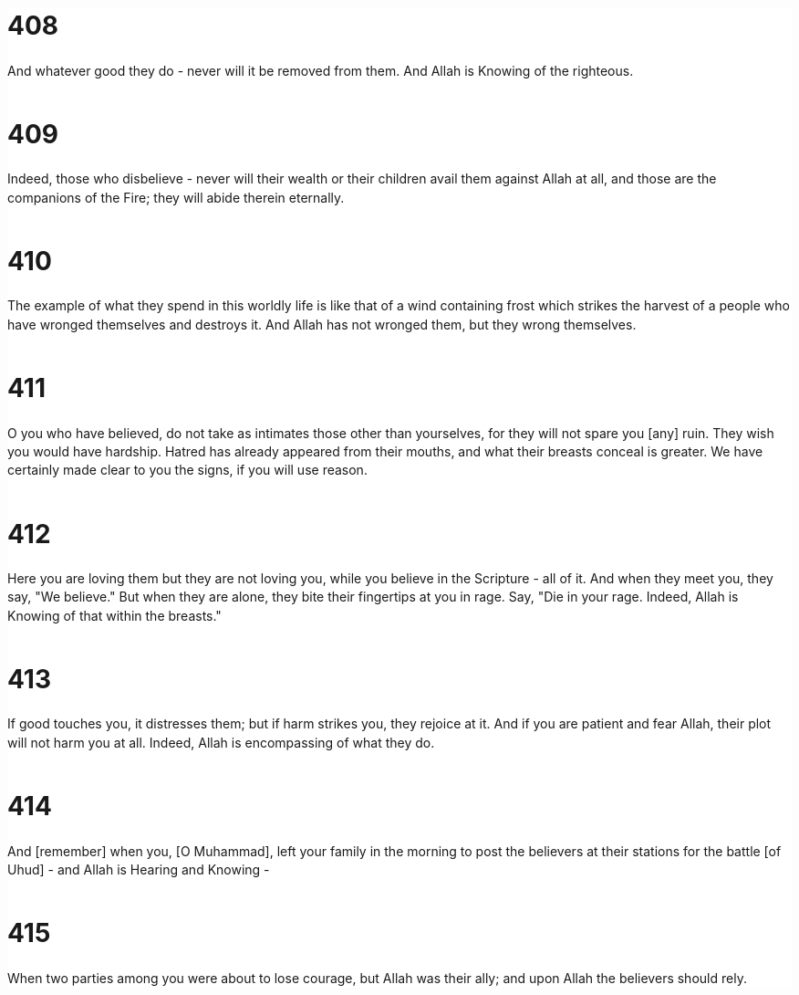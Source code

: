 # 408

And whatever good they do - never will it be removed from them. And Allah is Knowing of the righteous.

# 409

Indeed, those who disbelieve - never will their wealth or their children avail them against Allah at all, and those are the companions of the Fire; they will abide therein eternally.

# 410

The example of what they spend in this worldly life is like that of a wind containing frost which strikes the harvest of a people who have wronged themselves and destroys it. And Allah has not wronged them, but they wrong themselves.

# 411

O you who have believed, do not take as intimates those other than yourselves, for they will not spare you \[any\] ruin. They wish you would have hardship. Hatred has already appeared from their mouths, and what their breasts conceal is greater. We have certainly made clear to you the signs, if you will use reason.

# 412

Here you are loving them but they are not loving you, while you believe in the Scripture - all of it. And when they meet you, they say, "We believe." But when they are alone, they bite their fingertips at you in rage. Say, "Die in your rage. Indeed, Allah is Knowing of that within the breasts."

# 413

If good touches you, it distresses them; but if harm strikes you, they rejoice at it. And if you are patient and fear Allah, their plot will not harm you at all. Indeed, Allah is encompassing of what they do.

# 414

And \[remember\] when you, \[O Muhammad\], left your family in the morning to post the believers at their stations for the battle \[of Uhud\] - and Allah is Hearing and Knowing -

# 415

When two parties among you were about to lose courage, but Allah was their ally; and upon Allah the believers should rely.
